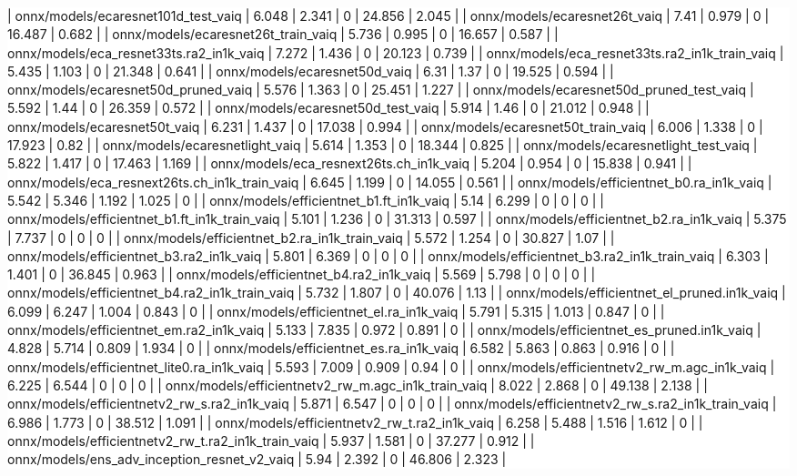 | onnx/models/ecaresnet101d_test_vaiq                                |       6.048 |         2.341 |        0     |         24.856 |       2.045 |
| onnx/models/ecaresnet26t_vaiq                                      |       7.41  |         0.979 |        0     |         16.487 |       0.682 |
| onnx/models/ecaresnet26t_train_vaiq                                |       5.736 |         0.995 |        0     |         16.657 |       0.587 |
| onnx/models/eca_resnet33ts.ra2_in1k_vaiq                           |       7.272 |         1.436 |        0     |         20.123 |       0.739 |
| onnx/models/eca_resnet33ts.ra2_in1k_train_vaiq                     |       5.435 |         1.103 |        0     |         21.348 |       0.641 |
| onnx/models/ecaresnet50d_vaiq                                      |       6.31  |         1.37  |        0     |         19.525 |       0.594 |
| onnx/models/ecaresnet50d_pruned_vaiq                               |       5.576 |         1.363 |        0     |         25.451 |       1.227 |
| onnx/models/ecaresnet50d_pruned_test_vaiq                          |       5.592 |         1.44  |        0     |         26.359 |       0.572 |
| onnx/models/ecaresnet50d_test_vaiq                                 |       5.914 |         1.46  |        0     |         21.012 |       0.948 |
| onnx/models/ecaresnet50t_vaiq                                      |       6.231 |         1.437 |        0     |         17.038 |       0.994 |
| onnx/models/ecaresnet50t_train_vaiq                                |       6.006 |         1.338 |        0     |         17.923 |       0.82  |
| onnx/models/ecaresnetlight_vaiq                                    |       5.614 |         1.353 |        0     |         18.344 |       0.825 |
| onnx/models/ecaresnetlight_test_vaiq                               |       5.822 |         1.417 |        0     |         17.463 |       1.169 |
| onnx/models/eca_resnext26ts.ch_in1k_vaiq                           |       5.204 |         0.954 |        0     |         15.838 |       0.941 |
| onnx/models/eca_resnext26ts.ch_in1k_train_vaiq                     |       6.645 |         1.199 |        0     |         14.055 |       0.561 |
| onnx/models/efficientnet_b0.ra_in1k_vaiq                           |       5.542 |         5.346 |        1.192 |          1.025 |       0     |
| onnx/models/efficientnet_b1.ft_in1k_vaiq                           |       5.14  |         6.299 |        0     |          0     |       0     |
| onnx/models/efficientnet_b1.ft_in1k_train_vaiq                     |       5.101 |         1.236 |        0     |         31.313 |       0.597 |
| onnx/models/efficientnet_b2.ra_in1k_vaiq                           |       5.375 |         7.737 |        0     |          0     |       0     |
| onnx/models/efficientnet_b2.ra_in1k_train_vaiq                     |       5.572 |         1.254 |        0     |         30.827 |       1.07  |
| onnx/models/efficientnet_b3.ra2_in1k_vaiq                          |       5.801 |         6.369 |        0     |          0     |       0     |
| onnx/models/efficientnet_b3.ra2_in1k_train_vaiq                    |       6.303 |         1.401 |        0     |         36.845 |       0.963 |
| onnx/models/efficientnet_b4.ra2_in1k_vaiq                          |       5.569 |         5.798 |        0     |          0     |       0     |
| onnx/models/efficientnet_b4.ra2_in1k_train_vaiq                    |       5.732 |         1.807 |        0     |         40.076 |       1.13  |
| onnx/models/efficientnet_el_pruned.in1k_vaiq                       |       6.099 |         6.247 |        1.004 |          0.843 |       0     |
| onnx/models/efficientnet_el.ra_in1k_vaiq                           |       5.791 |         5.315 |        1.013 |          0.847 |       0     |
| onnx/models/efficientnet_em.ra2_in1k_vaiq                          |       5.133 |         7.835 |        0.972 |          0.891 |       0     |
| onnx/models/efficientnet_es_pruned.in1k_vaiq                       |       4.828 |         5.714 |        0.809 |          1.934 |       0     |
| onnx/models/efficientnet_es.ra_in1k_vaiq                           |       6.582 |         5.863 |        0.863 |          0.916 |       0     |
| onnx/models/efficientnet_lite0.ra_in1k_vaiq                        |       5.593 |         7.009 |        0.909 |          0.94  |       0     |
| onnx/models/efficientnetv2_rw_m.agc_in1k_vaiq                      |       6.225 |         6.544 |        0     |          0     |       0     |
| onnx/models/efficientnetv2_rw_m.agc_in1k_train_vaiq                |       8.022 |         2.868 |        0     |         49.138 |       2.138 |
| onnx/models/efficientnetv2_rw_s.ra2_in1k_vaiq                      |       5.871 |         6.547 |        0     |          0     |       0     |
| onnx/models/efficientnetv2_rw_s.ra2_in1k_train_vaiq                |       6.986 |         1.773 |        0     |         38.512 |       1.091 |
| onnx/models/efficientnetv2_rw_t.ra2_in1k_vaiq                      |       6.258 |         5.488 |        1.516 |          1.612 |       0     |
| onnx/models/efficientnetv2_rw_t.ra2_in1k_train_vaiq                |       5.937 |         1.581 |        0     |         37.277 |       0.912 |
| onnx/models/ens_adv_inception_resnet_v2_vaiq                       |       5.94  |         2.392 |        0     |         46.806 |       2.323 |
